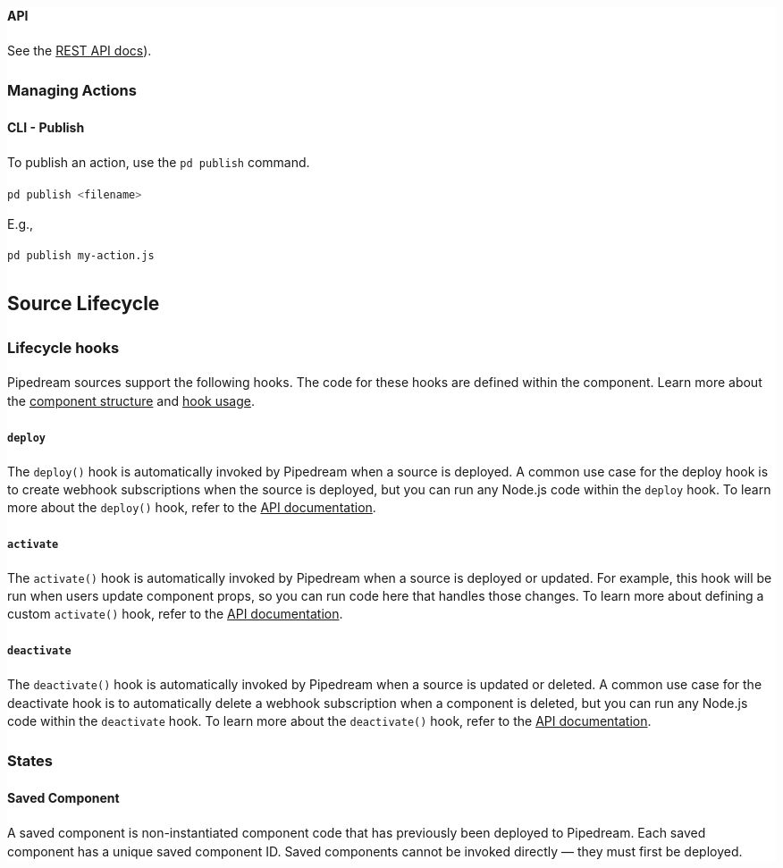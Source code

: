 #### API

See the [REST API docs](/api/rest/)).

### Managing Actions

#### CLI - Publish

To publish an action, use the `pd publish` command.

```bash
pd publish <filename>
```

E.g.,

```bash
pd publish my-action.js
```

## Source Lifecycle

### Lifecycle hooks

Pipedream sources support the following hooks. The code for these hooks are defined within the component. Learn more about the [component structure](#component-structure) and [hook usage](#hooks).

#### `deploy`

The `deploy()` hook is automatically invoked by Pipedream when a source is deployed. A common use case for the deploy hook is to create webhook subscriptions when the source is deployed, but you can run any Node.js code within the `deploy` hook. To learn more about the `deploy()` hook, refer to the [API documentation](#hooks).

#### `activate`

The `activate()` hook is automatically invoked by Pipedream when a source is deployed or updated. For example, this hook will be run when users update component props, so you can run code here that handles those changes. To learn more about defining a custom `activate()` hook, refer to the [API documentation](#hooks).

#### `deactivate`

The `deactivate()` hook is automatically invoked by Pipedream when a source is updated or deleted. A common use case for the deactivate hook is to automatically delete a webhook subscription when a component is deleted, but you can run any Node.js code within the `deactivate` hook. To learn more about the `deactivate()` hook, refer to the [API documentation](#hooks).

### States

#### Saved Component

A saved component is non-instantiated component code that has previously been deployed to Pipedream. Each saved component has a unique saved component ID. Saved components cannot be invoked directly — they must first be deployed.
